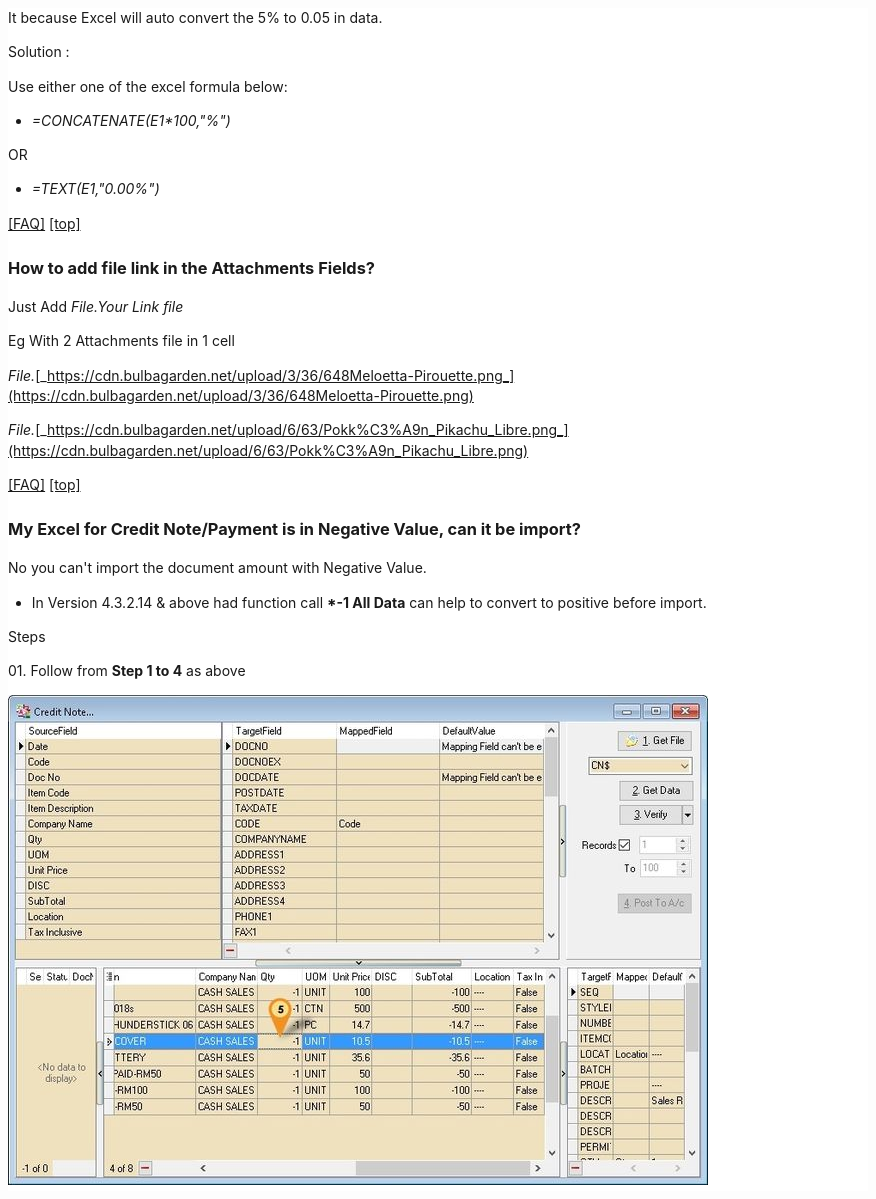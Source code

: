 It because Excel will auto convert the 5% to 0.05 in data.

Solution :

Use either one of the excel formula below:

- _\=CONCATENATE(E1\*100,"%")_

OR

- _\=TEXT(E1,"0.00%")_

[\[FAQ\]](#faq) [\[top\]](#requirement)

### How to add file link in the Attachments Fields?

Just Add _File.Your Link file_

Eg With 2 Attachments file in 1 cell

_File._[_https://cdn.bulbagarden.net/upload/3/36/648Meloetta-Pirouette.png_](https://cdn.bulbagarden.net/upload/3/36/648Meloetta-Pirouette.png)

_File._[_https://cdn.bulbagarden.net/upload/6/63/Pokk%C3%A9n_Pikachu_Libre.png_](https://cdn.bulbagarden.net/upload/6/63/Pokk%C3%A9n_Pikachu_Libre.png)

[\[FAQ\]](#faq) [\[top\]](#requirement)

### My Excel for Credit Note/Payment is in Negative Value, can it be import?

No you can't import the document amount with Negative Value.

- In Version 4.3.2.14 & above had function call **\*-1 All Data** can help to convert to positive before import.

Steps

01\. Follow from **Step 1 to 4** as above

![43](../../static/img/miscellaneous/XLS-MDB/faq-neg-value-step1.png)
